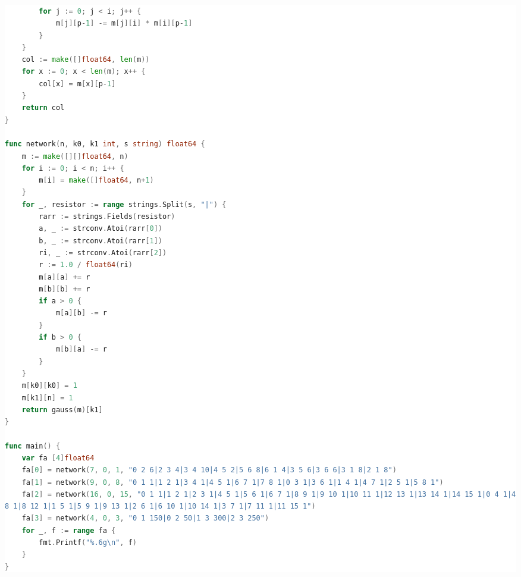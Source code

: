 ```go
        for j := 0; j < i; j++ {
            m[j][p-1] -= m[j][i] * m[i][p-1]
        }
    }
    col := make([]float64, len(m))
    for x := 0; x < len(m); x++ {
        col[x] = m[x][p-1]
    }
    return col
}

func network(n, k0, k1 int, s string) float64 {
    m := make([][]float64, n)
    for i := 0; i < n; i++ {
        m[i] = make([]float64, n+1)
    }
    for _, resistor := range strings.Split(s, "|") {
        rarr := strings.Fields(resistor)
        a, _ := strconv.Atoi(rarr[0])
        b, _ := strconv.Atoi(rarr[1])
        ri, _ := strconv.Atoi(rarr[2])
        r := 1.0 / float64(ri)
        m[a][a] += r
        m[b][b] += r
        if a > 0 {
            m[a][b] -= r
        }
        if b > 0 {
            m[b][a] -= r
        }
    }
    m[k0][k0] = 1
    m[k1][n] = 1
    return gauss(m)[k1]
}

func main() {
    var fa [4]float64
    fa[0] = network(7, 0, 1, "0 2 6|2 3 4|3 4 10|4 5 2|5 6 8|6 1 4|3 5 6|3 6 6|3 1 8|2 1 8")
    fa[1] = network(9, 0, 8, "0 1 1|1 2 1|3 4 1|4 5 1|6 7 1|7 8 1|0 3 1|3 6 1|1 4 1|4 7 1|2 5 1|5 8 1")
    fa[2] = network(16, 0, 15, "0 1 1|1 2 1|2 3 1|4 5 1|5 6 1|6 7 1|8 9 1|9 10 1|10 11 1|12 13 1|13 14 1|14 15 1|0 4 1|4 8 1|8 12 1|1 5 1|5 9 1|9 13 1|2 6 1|6 10 1|10 14 1|3 7 1|7 11 1|11 15 1")
    fa[3] = network(4, 0, 3, "0 1 150|0 2 50|1 3 300|2 3 250")
    for _, f := range fa {
        fmt.Printf("%.6g\n", f)
    }
}
```

